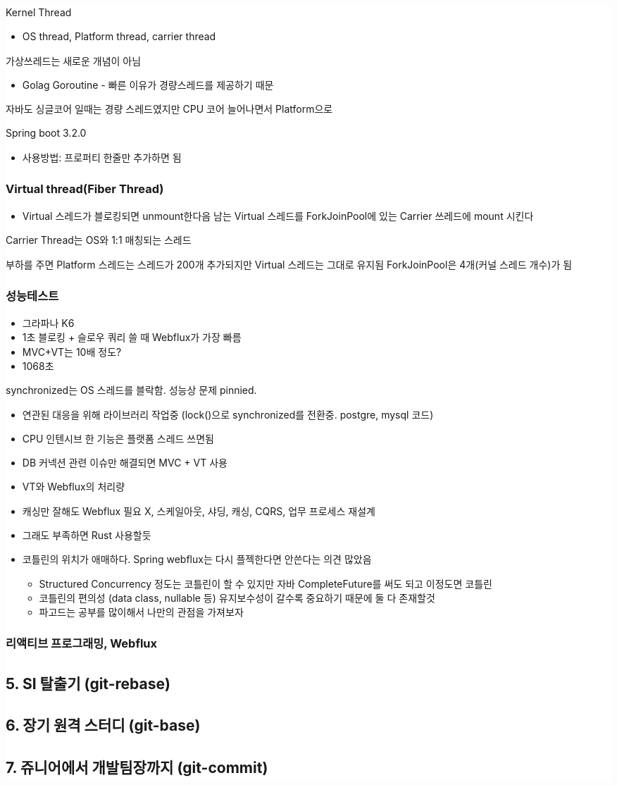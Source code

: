 Kernel Thread
- OS thread, Platform thread, carrier thread

가상쓰레드는 새로운 개념이 아님
- Golag Goroutine - 빠른 이유가 경량스레드를 제공하기 때문

자바도 싱글코어 일때는 경량 스레드였지만 CPU 코어 늘어나면서 Platform으로 

Spring boot 3.2.0
- 사용방법: 프로퍼티 한줄만 추가하면 됨


### Virtual thread(Fiber Thread)
- Virtual 스레드가 블로킹되면 unmount한다음 남는 Virtual 스레드를 ForkJoinPool에 있는 Carrier 쓰레드에 mount 시킨다

Carrier Thread는 OS와 1:1 매칭되는 스레드

부하를 주면 Platform 스레드는 스레드가 200개 추가되지만 Virtual 스레드는 그대로 유지됨
ForkJoinPool은 4개(커널 스레드 개수)가 됨


### 성능테스트
- 그라파나 K6
- 1초 블로킹 + 슬로우 쿼리 쓸 때 Webflux가 가장 빠름
- MVC+VT는 10배 정도?
- 1068초

synchronized는 OS 스레드를 블락함. 성능상 문제 pinnied. 
- 연관된 대응을 위해 라이브러리 작업중 (lock()으로 synchronized를 전환중. postgre, mysql 코드)
- CPU 인텐시브 한 기능은 플랫폼 스레드 쓰면됨
- DB 커넥션 관련 이슈만 해결되면 MVC + VT 사용
- VT와 Webflux의 처리량
- 캐싱만 잘해도 Webflux 필요 X, 스케일아웃, 샤딩, 캐싱, CQRS, 업무 프로세스 재설계
- 그래도 부족하면 Rust 사용할듯

- 코틀린의 위치가 애매하다. Spring webflux는 다시 플젝한다면 안쓴다는 의견 많았음
  - Structured Concurrency 정도는 코틀린이 할 수 있지만 자바 CompleteFuture를 써도 되고 이정도면 코틀린
  - 코틀린의 편의성 (data class, nullable 등) 유지보수성이 갈수록 중요하기 때문에 둘 다 존재할것
  - 파고드는 공부를 많이해서 나만의 관점을 가져보자


### 리액티브 프로그래밍, Webflux 

## 5. SI 탈출기 (git-rebase)

## 6. 장기 원격 스터디 (git-base)

## 7. 쥬니어에서 개발팀장까지 (git-commit)